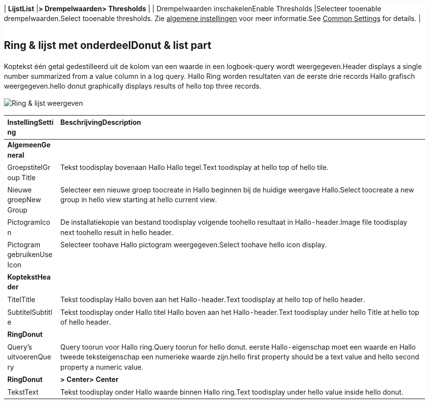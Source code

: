 | <span data-ttu-id="70574-268">**Lijst**</span><span class="sxs-lookup"><span data-stu-id="70574-268">**List**</span></span> |<span data-ttu-id="70574-269">**> Drempelwaarden**</span><span class="sxs-lookup"><span data-stu-id="70574-269">**> Thresholds**</span></span> |
| <span data-ttu-id="70574-270">Drempelwaarden inschakelen</span><span class="sxs-lookup"><span data-stu-id="70574-270">Enable Thresholds</span></span> |<span data-ttu-id="70574-271">Selecteer tooenable drempelwaarden.</span><span class="sxs-lookup"><span data-stu-id="70574-271">Select tooenable thresholds.</span></span>  <span data-ttu-id="70574-272">Zie [algemene instellingen](#thresholds) voor meer informatie.</span><span class="sxs-lookup"><span data-stu-id="70574-272">See [Common Settings](#thresholds) for details.</span></span> |

## <a name="donut--list-part"></a><span data-ttu-id="70574-273">Ring & lijst met onderdeel</span><span class="sxs-lookup"><span data-stu-id="70574-273">Donut & list part</span></span>
<span data-ttu-id="70574-274">Koptekst één getal gedestilleerd uit de kolom van een waarde in een logboek-query wordt weergegeven.</span><span class="sxs-lookup"><span data-stu-id="70574-274">Header displays a single number summarized from a value column in a log query.</span></span>  <span data-ttu-id="70574-275">Hallo Ring worden resultaten van de eerste drie records Hallo grafisch weergegeven.</span><span class="sxs-lookup"><span data-stu-id="70574-275">hello donut graphically displays results of hello top three records.</span></span>

![Ring & lijst weergeven](media/log-analytics-view-designer/view-donut-list.png)

| <span data-ttu-id="70574-277">Instelling</span><span class="sxs-lookup"><span data-stu-id="70574-277">Setting</span></span> | <span data-ttu-id="70574-278">Beschrijving</span><span class="sxs-lookup"><span data-stu-id="70574-278">Description</span></span> |
|:--- |:--- |
| <span data-ttu-id="70574-279">**Algemeen**</span><span class="sxs-lookup"><span data-stu-id="70574-279">**General**</span></span> | |
| <span data-ttu-id="70574-280">Groepstitel</span><span class="sxs-lookup"><span data-stu-id="70574-280">Group Title</span></span> |<span data-ttu-id="70574-281">Tekst toodisplay bovenaan Hallo Hallo tegel.</span><span class="sxs-lookup"><span data-stu-id="70574-281">Text toodisplay at hello top of hello tile.</span></span> |
| <span data-ttu-id="70574-282">Nieuwe groep</span><span class="sxs-lookup"><span data-stu-id="70574-282">New Group</span></span> |<span data-ttu-id="70574-283">Selecteer een nieuwe groep toocreate in Hallo beginnen bij de huidige weergave Hallo.</span><span class="sxs-lookup"><span data-stu-id="70574-283">Select toocreate a new group in hello view starting at hello current view.</span></span> |
| <span data-ttu-id="70574-284">Pictogram</span><span class="sxs-lookup"><span data-stu-id="70574-284">Icon</span></span> |<span data-ttu-id="70574-285">De installatiekopie van bestand toodisplay volgende toohello resultaat in Hallo-header.</span><span class="sxs-lookup"><span data-stu-id="70574-285">Image file toodisplay next toohello result in hello header.</span></span> |
| <span data-ttu-id="70574-286">Pictogram gebruiken</span><span class="sxs-lookup"><span data-stu-id="70574-286">Use Icon</span></span> |<span data-ttu-id="70574-287">Selecteer toohave Hallo pictogram weergegeven.</span><span class="sxs-lookup"><span data-stu-id="70574-287">Select toohave hello icon display.</span></span> |
| <span data-ttu-id="70574-288">**Koptekst**</span><span class="sxs-lookup"><span data-stu-id="70574-288">**Header**</span></span> | |
| <span data-ttu-id="70574-289">Titel</span><span class="sxs-lookup"><span data-stu-id="70574-289">Title</span></span> |<span data-ttu-id="70574-290">Tekst toodisplay Hallo boven aan het Hallo-header.</span><span class="sxs-lookup"><span data-stu-id="70574-290">Text toodisplay at hello top of hello header.</span></span> |
| <span data-ttu-id="70574-291">Subtitel</span><span class="sxs-lookup"><span data-stu-id="70574-291">Subtitle</span></span> |<span data-ttu-id="70574-292">Tekst toodisplay onder Hallo titel Hallo boven aan het Hallo-header.</span><span class="sxs-lookup"><span data-stu-id="70574-292">Text toodisplay under hello Title at hello top of hello header.</span></span> |
| <span data-ttu-id="70574-293">**Ring**</span><span class="sxs-lookup"><span data-stu-id="70574-293">**Donut**</span></span> | |
| <span data-ttu-id="70574-294">Query’s uitvoeren</span><span class="sxs-lookup"><span data-stu-id="70574-294">Query</span></span> |<span data-ttu-id="70574-295">Query toorun voor Hallo ring.</span><span class="sxs-lookup"><span data-stu-id="70574-295">Query toorun for hello donut.</span></span>  <span data-ttu-id="70574-296">eerste Hallo-eigenschap moet een waarde en Hallo tweede teksteigenschap een numerieke waarde zijn.</span><span class="sxs-lookup"><span data-stu-id="70574-296">hello first property should be a text value and hello second property a numeric value.</span></span> |
| <span data-ttu-id="70574-297">**Ring**</span><span class="sxs-lookup"><span data-stu-id="70574-297">**Donut**</span></span> |<span data-ttu-id="70574-298">**> Center**</span><span class="sxs-lookup"><span data-stu-id="70574-298">**> Center**</span></span> |
| <span data-ttu-id="70574-299">Tekst</span><span class="sxs-lookup"><span data-stu-id="70574-299">Text</span></span> |<span data-ttu-id="70574-300">Tekst toodisplay onder Hallo waarde binnen Hallo ring.</span><span class="sxs-lookup"><span data-stu-id="70574-300">Text toodisplay under hello value inside hello donut.</span></span> |